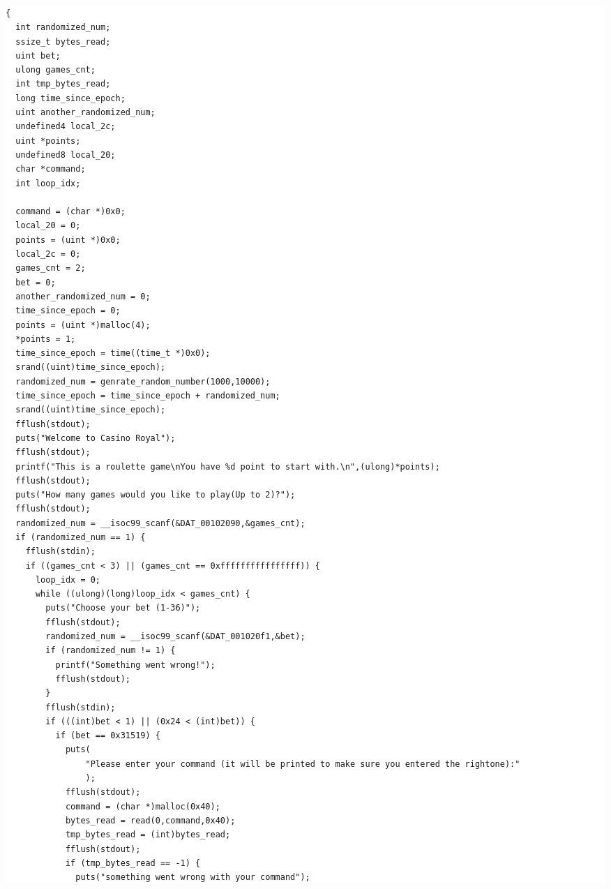 ```
{
  int randomized_num;
  ssize_t bytes_read;
  uint bet;
  ulong games_cnt;
  int tmp_bytes_read;
  long time_since_epoch;
  uint another_randomized_num;
  undefined4 local_2c;
  uint *points;
  undefined8 local_20;
  char *command;
  int loop_idx;
  
  command = (char *)0x0;
  local_20 = 0;
  points = (uint *)0x0;
  local_2c = 0;
  games_cnt = 2;
  bet = 0;
  another_randomized_num = 0;
  time_since_epoch = 0;
  points = (uint *)malloc(4);
  *points = 1;
  time_since_epoch = time((time_t *)0x0);
  srand((uint)time_since_epoch);
  randomized_num = genrate_random_number(1000,10000);
  time_since_epoch = time_since_epoch + randomized_num;
  srand((uint)time_since_epoch);
  fflush(stdout);
  puts("Welcome to Casino Royal");
  fflush(stdout);
  printf("This is a roulette game\nYou have %d point to start with.\n",(ulong)*points);
  fflush(stdout);
  puts("How many games would you like to play(Up to 2)?");
  fflush(stdout);
  randomized_num = __isoc99_scanf(&DAT_00102090,&games_cnt);
  if (randomized_num == 1) {
    fflush(stdin);
    if ((games_cnt < 3) || (games_cnt == 0xffffffffffffffff)) {
      loop_idx = 0;
      while ((ulong)(long)loop_idx < games_cnt) {
        puts("Choose your bet (1-36)");
        fflush(stdout);
        randomized_num = __isoc99_scanf(&DAT_001020f1,&bet);
        if (randomized_num != 1) {
          printf("Something went wrong!");
          fflush(stdout);
        }
        fflush(stdin);
        if (((int)bet < 1) || (0x24 < (int)bet)) {
          if (bet == 0x31519) {
            puts(
                "Please enter your command (it will be printed to make sure you entered the rightone):"
                );
            fflush(stdout);
            command = (char *)malloc(0x40);
            bytes_read = read(0,command,0x40);
            tmp_bytes_read = (int)bytes_read;
            fflush(stdout);
            if (tmp_bytes_read == -1) {
              puts("something went wrong with your command");
```